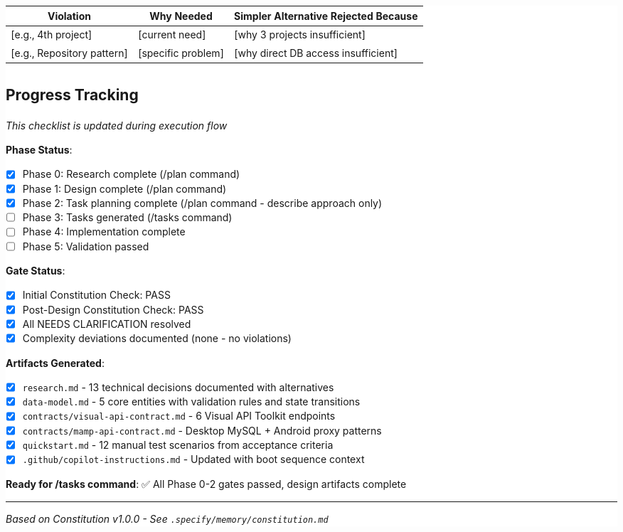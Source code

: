 | Violation | Why Needed | Simpler Alternative Rejected Because |
|-----------|------------|-------------------------------------|
| [e.g., 4th project] | [current need] | [why 3 projects insufficient] |
| [e.g., Repository pattern] | [specific problem] | [why direct DB access insufficient] |

## Progress Tracking

*This checklist is updated during execution flow*

**Phase Status**:

- [x] Phase 0: Research complete (/plan command)
- [x] Phase 1: Design complete (/plan command)
- [x] Phase 2: Task planning complete (/plan command - describe approach only)
- [ ] Phase 3: Tasks generated (/tasks command)
- [ ] Phase 4: Implementation complete
- [ ] Phase 5: Validation passed

**Gate Status**:

- [x] Initial Constitution Check: PASS
- [x] Post-Design Constitution Check: PASS
- [x] All NEEDS CLARIFICATION resolved
- [x] Complexity deviations documented (none - no violations)

**Artifacts Generated**:

- [x] `research.md` - 13 technical decisions documented with alternatives
- [x] `data-model.md` - 5 core entities with validation rules and state transitions
- [x] `contracts/visual-api-contract.md` - 6 Visual API Toolkit endpoints
- [x] `contracts/mamp-api-contract.md` - Desktop MySQL + Android proxy patterns
- [x] `quickstart.md` - 12 manual test scenarios from acceptance criteria
- [x] `.github/copilot-instructions.md` - Updated with boot sequence context

**Ready for /tasks command**: ✅ All Phase 0-2 gates passed, design artifacts complete

---
*Based on Constitution v1.0.0 - See `.specify/memory/constitution.md`*
